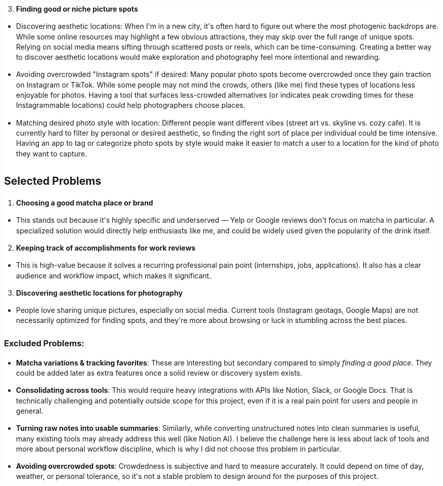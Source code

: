 3. **Finding good or niche picture spots**

- Discovering aesthetic locations: When I'm in a new city, it's often hard to figure out where the most photogenic backdrops are. While some online resources may highlight a few obvious attractions, they may skip over the full range of unique spots. Relying on social media means sifting through scattered posts or reels, which can be time-consuming. Creating a better way to discover aesthetic locations would make exploration and photography feel more intentional and rewarding.

- Avoiding overcrowded "Instagram spots" if desired: Many popular photo spots become overcrowded once they gain traction on Instagram or TikTok. While some people may not mind the crowds, others (like me) find these types of locations less enjoyable for photos. Having a tool that surfaces less-crowded alternatives (or indicates peak crowding times for these Instagrammable locations) could help photographers choose places.

- Matching desired photo style with location: Different people want different vibes (street art vs. skyline vs. cozy cafe). It is currently hard to filter by personal or desired aesthetic, so finding the right sort of place per individual could be time intensive. Having an app to tag or categorize photo spots by style would make it easier to match a user to a location for the kind of photo they want to capture.


## Selected Problems
1. **Choosing a good matcha place or brand**

- This stands out because it's highly specific and underserved — Yelp or Google reviews don't focus on matcha in particular. A specialized solution would directly help enthusiasts like me, and could be widely used given the popularity of the drink itself. 

2. **Keeping track of accomplishments for work reviews**

- This is high-value because it solves a recurring professional pain point (internships, jobs, applications). It also has a clear audience and workflow impact, which makes it significant.

3. **Discovering aesthetic locations for photography**

- People love sharing unique pictures, especially on social media. Current tools (Instagram geotags, Google Maps) are not necessarily optimized for finding spots, and they're more about browsing or luck in stumbling across the best places.

### Excluded Problems:

- **Matcha variations & tracking favorites**: These are interesting but secondary compared to simply *finding a good place*. They could be added later as extra features once a solid review or discovery system exists.

- **Consolidating across tools**: This would require heavy integrations with APIs like Notion, Slack, or Google Docs. That is technically challenging and potentially outside scope for this project, even if it is a real pain point for users and people in general.

- **Turning raw notes into usable summaries**: Similarly, while converting unstructured notes into clean summaries is useful, many existing tools may already address this well (like Notion AI). I believe the challenge here is less about lack of tools and more about personal workflow discipline, which is why I did not choose this problem in particular.

- **Avoiding overcrowded spots**: Crowdedness is subjective and hard to measure accurately. It could depend on time of day, weather, or personal tolerance, so it's not a stable problem to design around for the purposes of this project.
